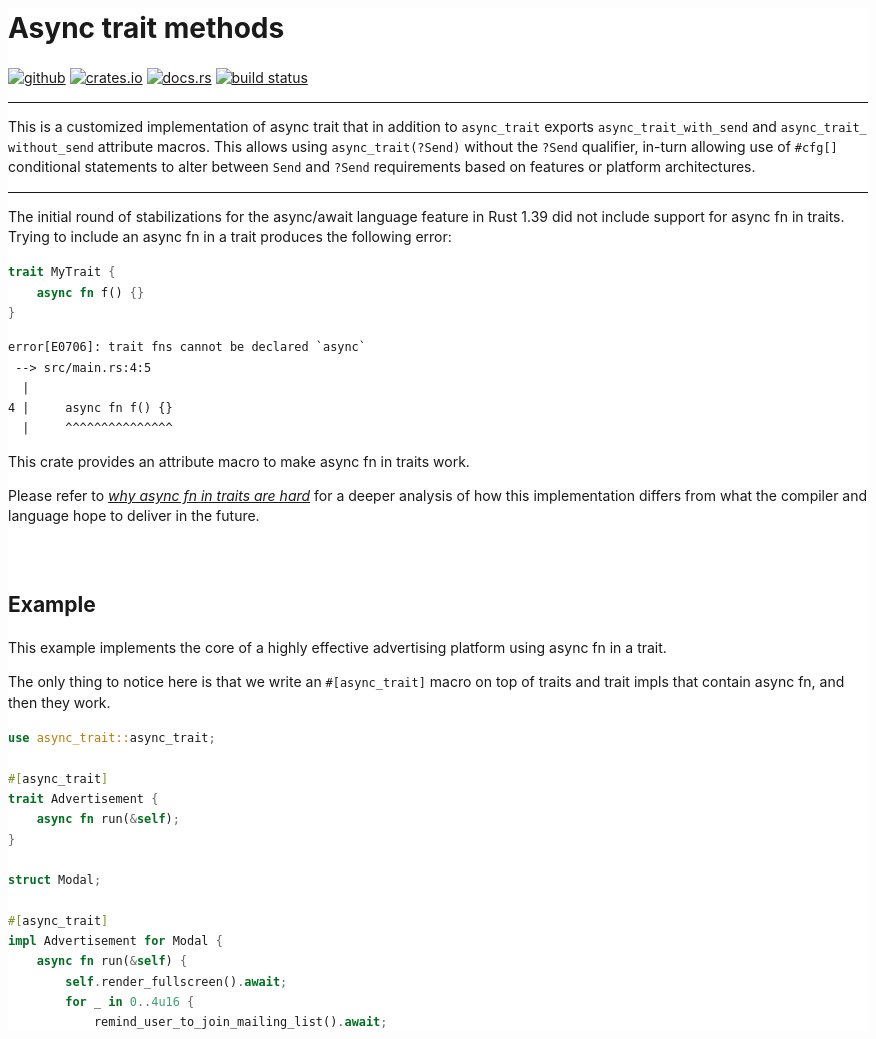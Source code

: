 Async trait methods
===================

[<img alt="github" src="https://img.shields.io/badge/github-dtolnay/async--trait-8da0cb?style=for-the-badge&labelColor=555555&logo=github" height="20">](https://github.com/dtolnay/async-trait)
[<img alt="crates.io" src="https://img.shields.io/crates/v/async-trait.svg?style=for-the-badge&color=fc8d62&logo=rust" height="20">](https://crates.io/crates/async-trait)
[<img alt="docs.rs" src="https://img.shields.io/badge/docs.rs-async--trait-66c2a5?style=for-the-badge&labelColor=555555&logo=docs.rs" height="20">](https://docs.rs/async-trait)
[<img alt="build status" src="https://img.shields.io/github/actions/workflow/status/dtolnay/async-trait/ci.yml?branch=master&style=for-the-badge" height="20">](https://github.com/dtolnay/async-trait/actions?query=branch%3Amaster)

***
This is a customized implementation of async trait that in addition to `async_trait` exports `async_trait_with_send` and `async_trait_without_send` attribute macros. This allows using `async_trait(?Send)` without the `?Send` qualifier, in-turn allowing use of `#cfg[]` conditional statements to alter between `Send` and `?Send` requirements based on features or platform architectures.
***

The initial round of stabilizations for the async/await language feature in Rust
1.39 did not include support for async fn in traits. Trying to include an async
fn in a trait produces the following error:

```rust
trait MyTrait {
    async fn f() {}
}
```

```console
error[E0706]: trait fns cannot be declared `async`
 --> src/main.rs:4:5
  |
4 |     async fn f() {}
  |     ^^^^^^^^^^^^^^^
```

This crate provides an attribute macro to make async fn in traits work.

Please refer to [*why async fn in traits are hard*][hard] for a deeper analysis
of how this implementation differs from what the compiler and language hope to
deliver in the future.

[hard]: https://smallcultfollowing.com/babysteps/blog/2019/10/26/async-fn-in-traits-are-hard/

<br>

## Example

This example implements the core of a highly effective advertising platform
using async fn in a trait.

The only thing to notice here is that we write an `#[async_trait]` macro on top
of traits and trait impls that contain async fn, and then they work.

```rust
use async_trait::async_trait;

#[async_trait]
trait Advertisement {
    async fn run(&self);
}

struct Modal;

#[async_trait]
impl Advertisement for Modal {
    async fn run(&self) {
        self.render_fullscreen().await;
        for _ in 0..4u16 {
            remind_user_to_join_mailing_list().await;
```